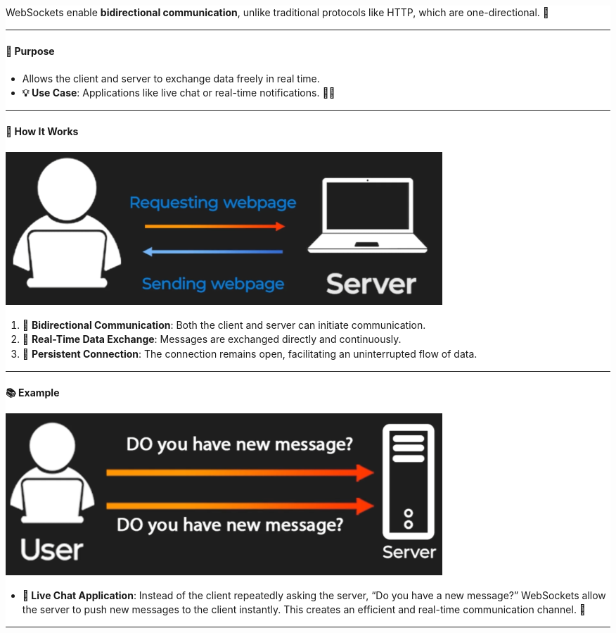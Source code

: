 WebSockets enable **bidirectional communication**, unlike traditional protocols like HTTP, which are one-directional. 🔄

---

#### **🎯 Purpose**

* Allows the client and server to exchange data freely in real time.
* **💡 Use Case**: Applications like live chat or real-time notifications. 💬🔔

---

#### **🔧 How It Works**

![22.png](img/22.png)

1. 🔄 **Bidirectional Communication**: Both the client and server can initiate communication.
2. 📩 **Real-Time Data Exchange**: Messages are exchanged directly and continuously.
3. 🔗 **Persistent Connection**: The connection remains open, facilitating an uninterrupted flow of data.

---

#### **📚 Example**

![24.png](img/24.png)

* **💬 Live Chat Application**: Instead of the client repeatedly asking the server, “Do you have a new message?” WebSockets allow the server to push new messages to the client instantly. This creates an efficient and real-time communication channel. 📩

---